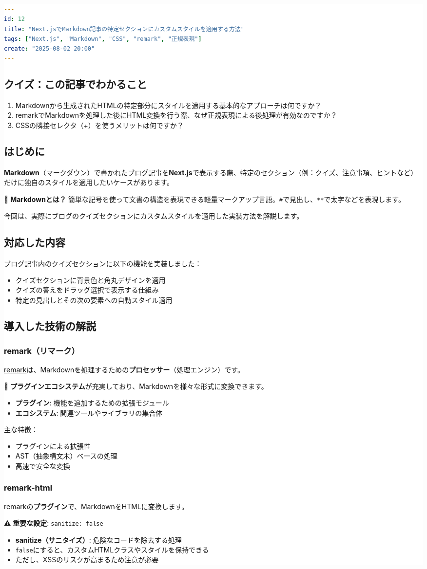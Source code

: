 ```yaml
---
id: 12
title: "Next.jsでMarkdown記事の特定セクションにカスタムスタイルを適用する方法"
tags: ["Next.js", "Markdown", "CSS", "remark", "正規表現"]
create: "2025-08-02 20:00"
---
```


## クイズ：この記事でわかること

1. Markdownから生成されたHTMLの特定部分にスタイルを適用する基本的なアプローチは何ですか？
2. remarkでMarkdownを処理した後にHTML変換を行う際、なぜ正規表現による後処理が有効なのですか？
3. CSSの隣接セレクタ（+）を使うメリットは何ですか？

## はじめに

**Markdown**（マークダウン）で書かれたブログ記事を**Next.js**で表示する際、特定のセクション（例：クイズ、注意事項、ヒントなど）だけに独自のスタイルを適用したいケースがあります。

📝 **Markdownとは？** 簡単な記号を使って文書の構造を表現できる軽量マークアップ言語。`#`で見出し、`**`で太字などを表現します。

今回は、実際にブログのクイズセクションにカスタムスタイルを適用した実装方法を解説します。

## 対応した内容

ブログ記事内のクイズセクションに以下の機能を実装しました：

- クイズセクションに背景色と角丸デザインを適用
- クイズの答えをドラッグ選択で表示する仕組み
- 特定の見出しとその次の要素への自動スタイル適用

## 導入した技術の解説

### remark（リマーク）

[remark](https://github.com/remarkjs/remark)は、Markdownを処理するための**プロセッサー**（処理エンジン）です。

🔧 **プラグインエコシステム**が充実しており、Markdownを様々な形式に変換できます。
- **プラグイン**: 機能を追加するための拡張モジュール
- **エコシステム**: 関連ツールやライブラリの集合体

主な特徴：
- プラグインによる拡張性
- AST（抽象構文木）ベースの処理
- 高速で安全な変換

### remark-html

remarkの**プラグイン**で、MarkdownをHTMLに変換します。

⚠️ **重要な設定**: `sanitize: false`
- **sanitize（サニタイズ）**: 危険なコードを除去する処理
- `false`にすると、カスタムHTMLクラスやスタイルを保持できる
- ただし、XSSのリスクが高まるため注意が必要
